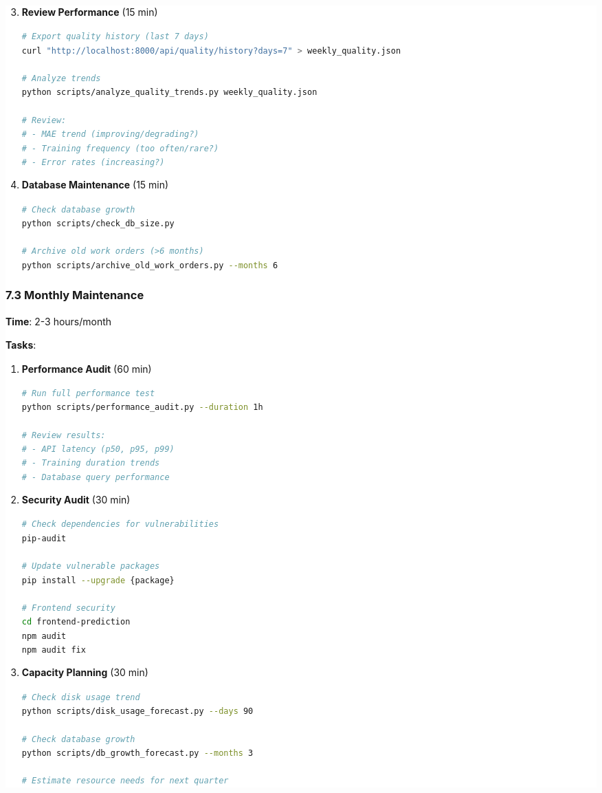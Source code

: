 3. **Review Performance** (15 min)
   ```bash
   # Export quality history (last 7 days)
   curl "http://localhost:8000/api/quality/history?days=7" > weekly_quality.json

   # Analyze trends
   python scripts/analyze_quality_trends.py weekly_quality.json

   # Review:
   # - MAE trend (improving/degrading?)
   # - Training frequency (too often/rare?)
   # - Error rates (increasing?)
   ```

4. **Database Maintenance** (15 min)
   ```bash
   # Check database growth
   python scripts/check_db_size.py

   # Archive old work orders (>6 months)
   python scripts/archive_old_work_orders.py --months 6
   ```

### 7.3 Monthly Maintenance

**Time**: 2-3 hours/month

**Tasks**:

1. **Performance Audit** (60 min)
   ```bash
   # Run full performance test
   python scripts/performance_audit.py --duration 1h

   # Review results:
   # - API latency (p50, p95, p99)
   # - Training duration trends
   # - Database query performance
   ```

2. **Security Audit** (30 min)
   ```bash
   # Check dependencies for vulnerabilities
   pip-audit

   # Update vulnerable packages
   pip install --upgrade {package}

   # Frontend security
   cd frontend-prediction
   npm audit
   npm audit fix
   ```

3. **Capacity Planning** (30 min)
   ```bash
   # Check disk usage trend
   python scripts/disk_usage_forecast.py --days 90

   # Check database growth
   python scripts/db_growth_forecast.py --months 3

   # Estimate resource needs for next quarter
   ```

